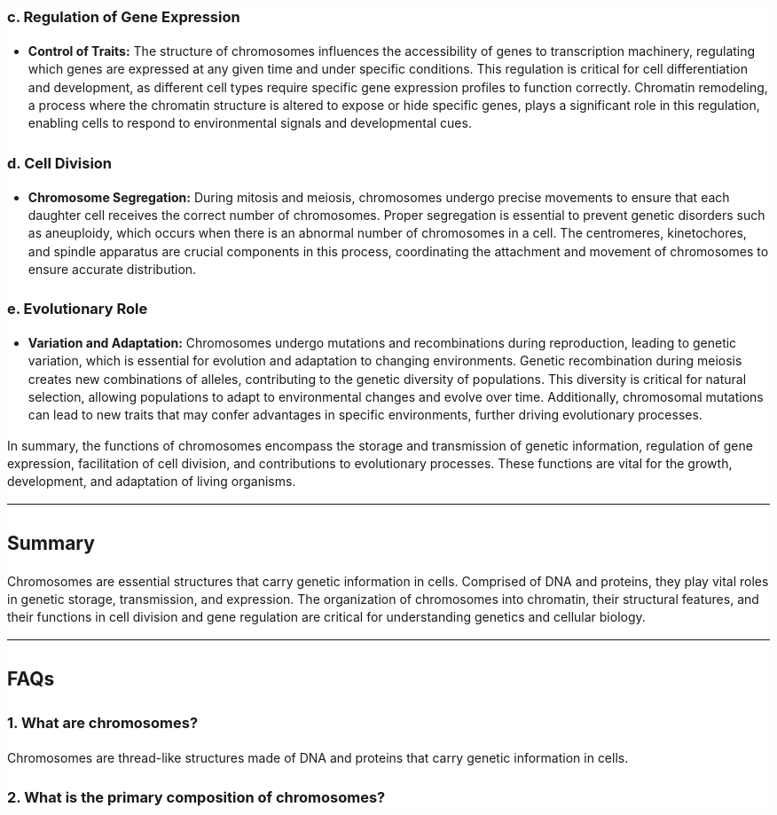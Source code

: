 ### c. Regulation of Gene Expression

- **Control of Traits:** The structure of chromosomes influences the accessibility of genes to transcription machinery, regulating which genes are expressed at any given time and under specific conditions. This regulation is critical for cell differentiation and development, as different cell types require specific gene expression profiles to function correctly. Chromatin remodeling, a process where the chromatin structure is altered to expose or hide specific genes, plays a significant role in this regulation, enabling cells to respond to environmental signals and developmental cues.

### d. Cell Division

- **Chromosome Segregation:** During mitosis and meiosis, chromosomes undergo precise movements to ensure that each daughter cell receives the correct number of chromosomes. Proper segregation is essential to prevent genetic disorders such as aneuploidy, which occurs when there is an abnormal number of chromosomes in a cell. The centromeres, kinetochores, and spindle apparatus are crucial components in this process, coordinating the attachment and movement of chromosomes to ensure accurate distribution.

### e. Evolutionary Role

- **Variation and Adaptation:** Chromosomes undergo mutations and recombinations during reproduction, leading to genetic variation, which is essential for evolution and adaptation to changing environments. Genetic recombination during meiosis creates new combinations of alleles, contributing to the genetic diversity of populations. This diversity is critical for natural selection, allowing populations to adapt to environmental changes and evolve over time. Additionally, chromosomal mutations can lead to new traits that may confer advantages in specific environments, further driving evolutionary processes.

In summary, the functions of chromosomes encompass the storage and transmission of genetic information, regulation of gene expression, facilitation of cell division, and contributions to evolutionary processes. These functions are vital for the growth, development, and adaptation of living organisms.

---

## Summary

Chromosomes are essential structures that carry genetic information in cells. Comprised of DNA and proteins, they play vital roles in genetic storage, transmission, and expression. The organization of chromosomes into chromatin, their structural features, and their functions in cell division and gene regulation are critical for understanding genetics and cellular biology.

---

## FAQs

### 1. What are chromosomes?

Chromosomes are thread-like structures made of DNA and proteins that carry genetic information in cells.

### 2. What is the primary composition of chromosomes?
